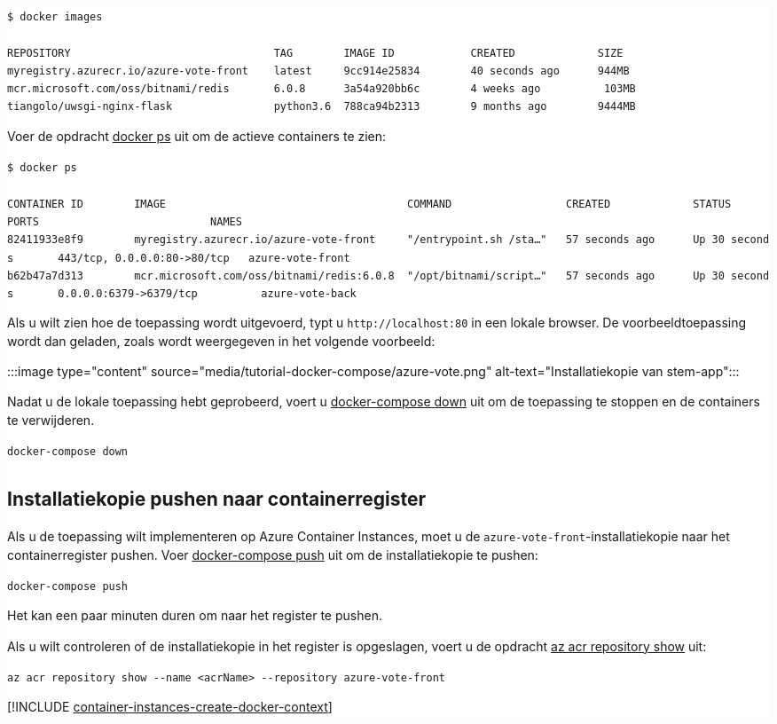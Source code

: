 ```
$ docker images

REPOSITORY                                TAG        IMAGE ID            CREATED             SIZE
myregistry.azurecr.io/azure-vote-front    latest     9cc914e25834        40 seconds ago      944MB
mcr.microsoft.com/oss/bitnami/redis       6.0.8      3a54a920bb6c        4 weeks ago          103MB
tiangolo/uwsgi-nginx-flask                python3.6  788ca94b2313        9 months ago        9444MB
```

Voer de opdracht [docker ps](https://docs.docker.com/engine/reference/commandline/ps/) uit om de actieve containers te zien:

```
$ docker ps

CONTAINER ID        IMAGE                                      COMMAND                  CREATED             STATUS              PORTS                           NAMES
82411933e8f9        myregistry.azurecr.io/azure-vote-front     "/entrypoint.sh /sta…"   57 seconds ago      Up 30 seconds       443/tcp, 0.0.0.0:80->80/tcp   azure-vote-front
b62b47a7d313        mcr.microsoft.com/oss/bitnami/redis:6.0.8  "/opt/bitnami/script…"   57 seconds ago      Up 30 seconds       0.0.0.0:6379->6379/tcp          azure-vote-back
```

Als u wilt zien hoe de toepassing wordt uitgevoerd, typt u `http://localhost:80` in een lokale browser. De voorbeeldtoepassing wordt dan geladen, zoals wordt weergegeven in het volgende voorbeeld:

:::image type="content" source="media/tutorial-docker-compose/azure-vote.png" alt-text="Installatiekopie van stem-app":::

Nadat u de lokale toepassing hebt geprobeerd, voert u [docker-compose down](https://docs.docker.com/compose/reference/down/) uit om de toepassing te stoppen en de containers te verwijderen.

```console
docker-compose down
```

## <a name="push-image-to-container-registry"></a>Installatiekopie pushen naar containerregister

Als u de toepassing wilt implementeren op Azure Container Instances, moet u de `azure-vote-front`-installatiekopie naar het containerregister pushen. Voer [docker-compose push](https://docs.docker.com/compose/reference/push) uit om de installatiekopie te pushen:

```console
docker-compose push
```

Het kan een paar minuten duren om naar het register te pushen.

Als u wilt controleren of de installatiekopie in het register is opgeslagen, voert u de opdracht [az acr repository show](/cli/azure/acr/repository#az-acr-repository-show) uit:

```azurecli
az acr repository show --name <acrName> --repository azure-vote-front
```

[!INCLUDE [container-instances-create-docker-context](../../includes/container-instances-create-docker-context.md)]
